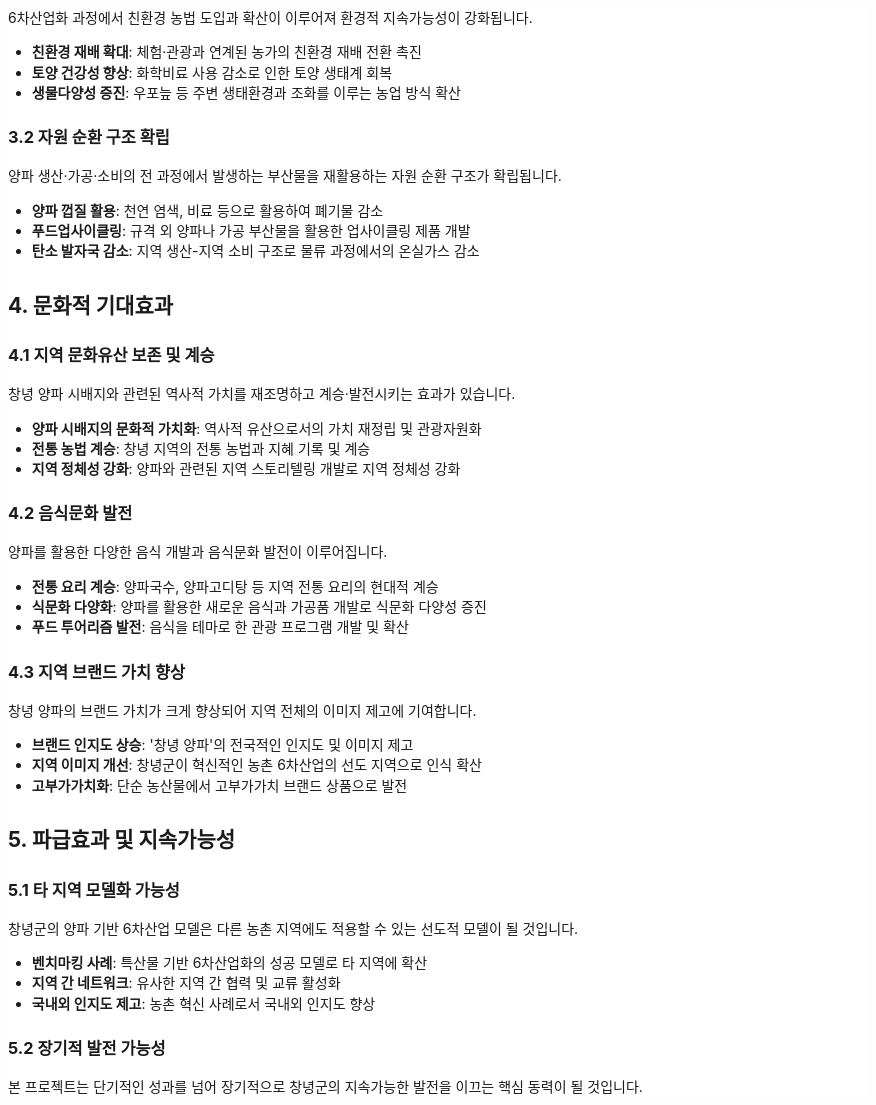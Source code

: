 6차산업화 과정에서 친환경 농법 도입과 확산이 이루어져 환경적 지속가능성이 강화됩니다.

- **친환경 재배 확대**: 체험·관광과 연계된 농가의 친환경 재배 전환 촉진
- **토양 건강성 향상**: 화학비료 사용 감소로 인한 토양 생태계 회복
- **생물다양성 증진**: 우포늪 등 주변 생태환경과 조화를 이루는 농업 방식 확산

### 3.2 자원 순환 구조 확립

양파 생산·가공·소비의 전 과정에서 발생하는 부산물을 재활용하는 자원 순환 구조가 확립됩니다.

- **양파 껍질 활용**: 천연 염색, 비료 등으로 활용하여 폐기물 감소
- **푸드업사이클링**: 규격 외 양파나 가공 부산물을 활용한 업사이클링 제품 개발
- **탄소 발자국 감소**: 지역 생산-지역 소비 구조로 물류 과정에서의 온실가스 감소

## 4. 문화적 기대효과

### 4.1 지역 문화유산 보존 및 계승

창녕 양파 시배지와 관련된 역사적 가치를 재조명하고 계승·발전시키는 효과가 있습니다.

- **양파 시배지의 문화적 가치화**: 역사적 유산으로서의 가치 재정립 및 관광자원화
- **전통 농법 계승**: 창녕 지역의 전통 농법과 지혜 기록 및 계승
- **지역 정체성 강화**: 양파와 관련된 지역 스토리텔링 개발로 지역 정체성 강화

### 4.2 음식문화 발전

양파를 활용한 다양한 음식 개발과 음식문화 발전이 이루어집니다.

- **전통 요리 계승**: 양파국수, 양파고디탕 등 지역 전통 요리의 현대적 계승
- **식문화 다양화**: 양파를 활용한 새로운 음식과 가공품 개발로 식문화 다양성 증진
- **푸드 투어리즘 발전**: 음식을 테마로 한 관광 프로그램 개발 및 확산

### 4.3 지역 브랜드 가치 향상

창녕 양파의 브랜드 가치가 크게 향상되어 지역 전체의 이미지 제고에 기여합니다.

- **브랜드 인지도 상승**: '창녕 양파'의 전국적인 인지도 및 이미지 제고
- **지역 이미지 개선**: 창녕군이 혁신적인 농촌 6차산업의 선도 지역으로 인식 확산
- **고부가가치화**: 단순 농산물에서 고부가가치 브랜드 상품으로 발전

## 5. 파급효과 및 지속가능성

### 5.1 타 지역 모델화 가능성

창녕군의 양파 기반 6차산업 모델은 다른 농촌 지역에도 적용할 수 있는 선도적 모델이 될 것입니다.

- **벤치마킹 사례**: 특산물 기반 6차산업화의 성공 모델로 타 지역에 확산
- **지역 간 네트워크**: 유사한 지역 간 협력 및 교류 활성화
- **국내외 인지도 제고**: 농촌 혁신 사례로서 국내외 인지도 향상

### 5.2 장기적 발전 가능성

본 프로젝트는 단기적인 성과를 넘어 장기적으로 창녕군의 지속가능한 발전을 이끄는 핵심 동력이 될 것입니다.
